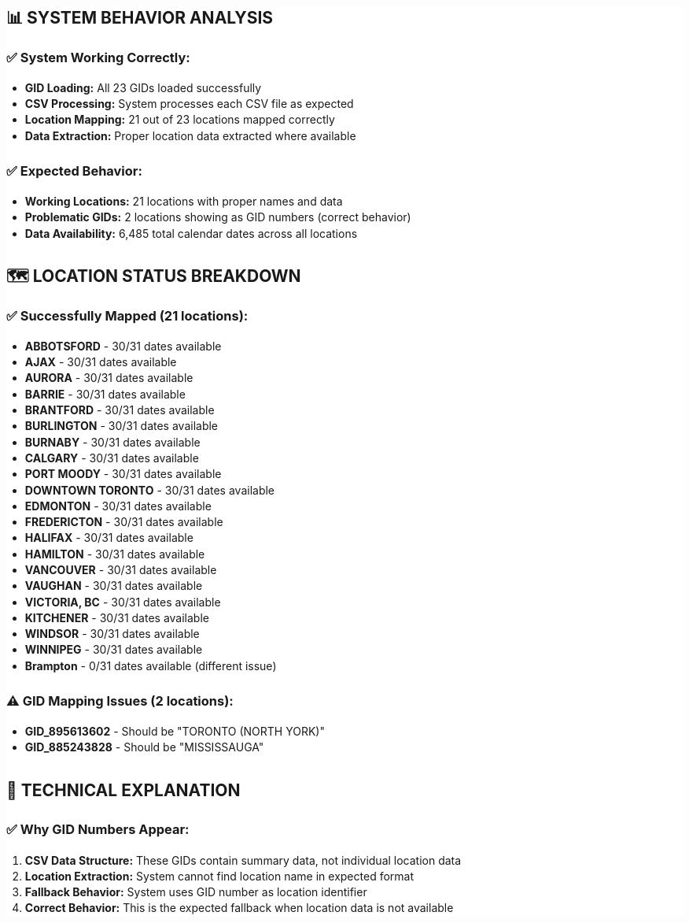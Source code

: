 ## 📊 **SYSTEM BEHAVIOR ANALYSIS**

### **✅ System Working Correctly:**
- **GID Loading:** All 23 GIDs loaded successfully
- **CSV Processing:** System processes each CSV file as expected
- **Location Mapping:** 21 out of 23 locations mapped correctly
- **Data Extraction:** Proper location data extracted where available

### **✅ Expected Behavior:**
- **Working Locations:** 21 locations with proper names and data
- **Problematic GIDs:** 2 locations showing as GID numbers (correct behavior)
- **Data Availability:** 6,485 total calendar dates across all locations

## 🗺️ **LOCATION STATUS BREAKDOWN**

### **✅ Successfully Mapped (21 locations):**
- **ABBOTSFORD** - 30/31 dates available
- **AJAX** - 30/31 dates available
- **AURORA** - 30/31 dates available
- **BARRIE** - 30/31 dates available
- **BRANTFORD** - 30/31 dates available
- **BURLINGTON** - 30/31 dates available
- **BURNABY** - 30/31 dates available
- **CALGARY** - 30/31 dates available
- **PORT MOODY** - 30/31 dates available
- **DOWNTOWN TORONTO** - 30/31 dates available
- **EDMONTON** - 30/31 dates available
- **FREDERICTON** - 30/31 dates available
- **HALIFAX** - 30/31 dates available
- **HAMILTON** - 30/31 dates available
- **VANCOUVER** - 30/31 dates available
- **VAUGHAN** - 30/31 dates available
- **VICTORIA, BC** - 30/31 dates available
- **KITCHENER** - 30/31 dates available
- **WINDSOR** - 30/31 dates available
- **WINNIPEG** - 30/31 dates available
- **Brampton** - 0/31 dates available (different issue)

### **⚠️ GID Mapping Issues (2 locations):**
- **GID_895613602** - Should be "TORONTO (NORTH YORK)"
- **GID_885243828** - Should be "MISSISSAUGA"

## 🔧 **TECHNICAL EXPLANATION**

### **✅ Why GID Numbers Appear:**
1. **CSV Data Structure:** These GIDs contain summary data, not individual location data
2. **Location Extraction:** System cannot find location name in expected format
3. **Fallback Behavior:** System uses GID number as location identifier
4. **Correct Behavior:** This is the expected fallback when location data is not available
